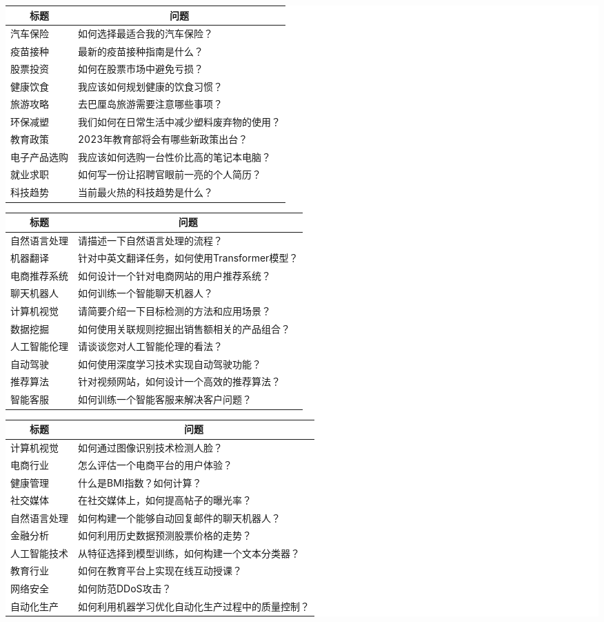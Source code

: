 | 标题 | 问题 |
| --- | --- |
| 汽车保险 | 如何选择最适合我的汽车保险？ |
| 疫苗接种 | 最新的疫苗接种指南是什么？ |
| 股票投资 | 如何在股票市场中避免亏损？ |
| 健康饮食 | 我应该如何规划健康的饮食习惯？ |
| 旅游攻略 | 去巴厘岛旅游需要注意哪些事项？ |
| 环保减塑 | 我们如何在日常生活中减少塑料废弃物的使用？ |
| 教育政策 | 2023年教育部将会有哪些新政策出台？ |
| 电子产品选购 | 我应该如何选购一台性价比高的笔记本电脑？ |
| 就业求职 | 如何写一份让招聘官眼前一亮的个人简历？ |
| 科技趋势 | 当前最火热的科技趋势是什么？ |

|标题|问题|
|---|---|
|自然语言处理|请描述一下自然语言处理的流程？|
|机器翻译|针对中英文翻译任务，如何使用Transformer模型？|
|电商推荐系统|如何设计一个针对电商网站的用户推荐系统？|
|聊天机器人|如何训练一个智能聊天机器人？|
|计算机视觉|请简要介绍一下目标检测的方法和应用场景？|
|数据挖掘|如何使用关联规则挖掘出销售额相关的产品组合？|
|人工智能伦理|请谈谈您对人工智能伦理的看法？|
|自动驾驶|如何使用深度学习技术实现自动驾驶功能？|
|推荐算法|针对视频网站，如何设计一个高效的推荐算法？|
|智能客服|如何训练一个智能客服来解决客户问题？|

| 标题 | 问题 |
| --- | --- |
| 计算机视觉 | 如何通过图像识别技术检测人脸？|
| 电商行业 | 怎么评估一个电商平台的用户体验？|
| 健康管理 | 什么是BMI指数？如何计算？|
| 社交媒体 | 在社交媒体上，如何提高帖子的曝光率？|
| 自然语言处理 | 如何构建一个能够自动回复邮件的聊天机器人？|
| 金融分析 | 如何利用历史数据预测股票价格的走势？|
| 人工智能技术 | 从特征选择到模型训练，如何构建一个文本分类器？|
| 教育行业 | 如何在教育平台上实现在线互动授课？|
| 网络安全 | 如何防范DDoS攻击？|
| 自动化生产 | 如何利用机器学习优化自动化生产过程中的质量控制？|
